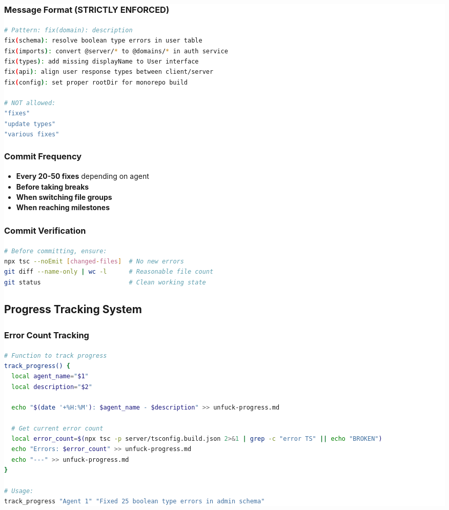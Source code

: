 ### Message Format (STRICTLY ENFORCED)
```bash
# Pattern: fix(domain): description
fix(schema): resolve boolean type errors in user table
fix(imports): convert @server/* to @domains/* in auth service  
fix(types): add missing displayName to User interface
fix(api): align user response types between client/server
fix(config): set proper rootDir for monorepo build

# NOT allowed:
"fixes"
"update types"
"various fixes"
```

### Commit Frequency
- **Every 20-50 fixes** depending on agent
- **Before taking breaks**
- **When switching file groups**
- **When reaching milestones**

### Commit Verification
```bash
# Before committing, ensure:
npx tsc --noEmit [changed-files]  # No new errors
git diff --name-only | wc -l      # Reasonable file count
git status                        # Clean working state
```

## Progress Tracking System

### Error Count Tracking
```bash
# Function to track progress
track_progress() {
  local agent_name="$1"
  local description="$2"
  
  echo "$(date '+%H:%M'): $agent_name - $description" >> unfuck-progress.md
  
  # Get current error count
  local error_count=$(npx tsc -p server/tsconfig.build.json 2>&1 | grep -c "error TS" || echo "BROKEN")
  echo "Errors: $error_count" >> unfuck-progress.md
  echo "---" >> unfuck-progress.md
}

# Usage:
track_progress "Agent 1" "Fixed 25 boolean type errors in admin schema"
```
